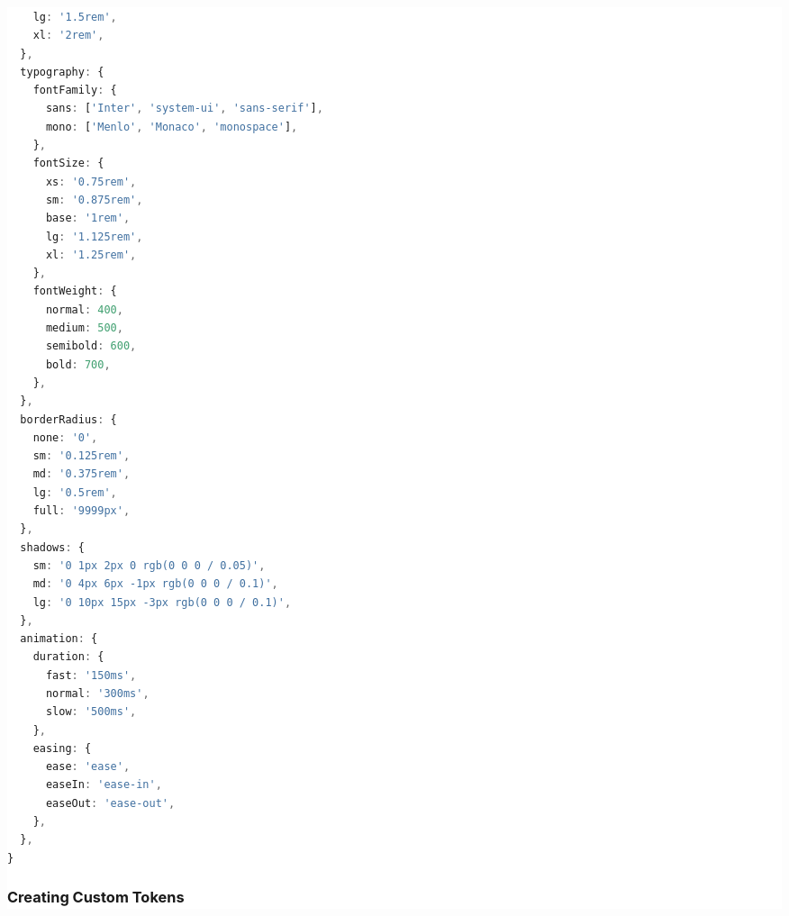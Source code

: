 ```typescript
    lg: '1.5rem',
    xl: '2rem',
  },
  typography: {
    fontFamily: {
      sans: ['Inter', 'system-ui', 'sans-serif'],
      mono: ['Menlo', 'Monaco', 'monospace'],
    },
    fontSize: {
      xs: '0.75rem',
      sm: '0.875rem',
      base: '1rem',
      lg: '1.125rem',
      xl: '1.25rem',
    },
    fontWeight: {
      normal: 400,
      medium: 500,
      semibold: 600,
      bold: 700,
    },
  },
  borderRadius: {
    none: '0',
    sm: '0.125rem',
    md: '0.375rem',
    lg: '0.5rem',
    full: '9999px',
  },
  shadows: {
    sm: '0 1px 2px 0 rgb(0 0 0 / 0.05)',
    md: '0 4px 6px -1px rgb(0 0 0 / 0.1)',
    lg: '0 10px 15px -3px rgb(0 0 0 / 0.1)',
  },
  animation: {
    duration: {
      fast: '150ms',
      normal: '300ms',
      slow: '500ms',
    },
    easing: {
      ease: 'ease',
      easeIn: 'ease-in',
      easeOut: 'ease-out',
    },
  },
}
```

### Creating Custom Tokens
